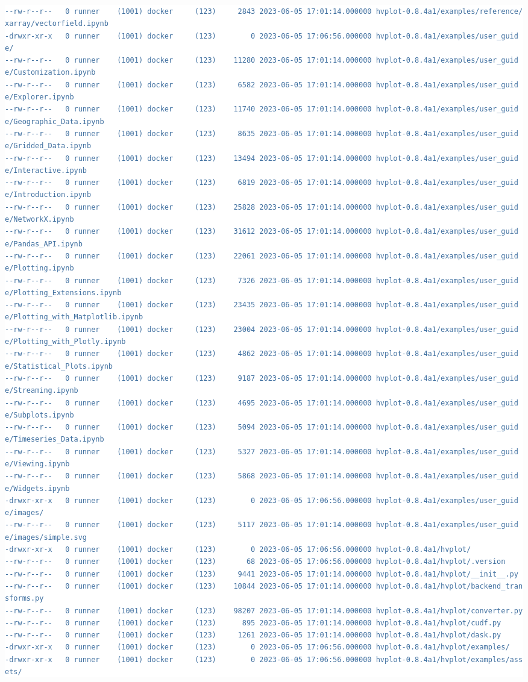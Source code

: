 ```diff
--rw-r--r--   0 runner    (1001) docker     (123)     2843 2023-06-05 17:01:14.000000 hvplot-0.8.4a1/examples/reference/xarray/vectorfield.ipynb
-drwxr-xr-x   0 runner    (1001) docker     (123)        0 2023-06-05 17:06:56.000000 hvplot-0.8.4a1/examples/user_guide/
--rw-r--r--   0 runner    (1001) docker     (123)    11280 2023-06-05 17:01:14.000000 hvplot-0.8.4a1/examples/user_guide/Customization.ipynb
--rw-r--r--   0 runner    (1001) docker     (123)     6582 2023-06-05 17:01:14.000000 hvplot-0.8.4a1/examples/user_guide/Explorer.ipynb
--rw-r--r--   0 runner    (1001) docker     (123)    11740 2023-06-05 17:01:14.000000 hvplot-0.8.4a1/examples/user_guide/Geographic_Data.ipynb
--rw-r--r--   0 runner    (1001) docker     (123)     8635 2023-06-05 17:01:14.000000 hvplot-0.8.4a1/examples/user_guide/Gridded_Data.ipynb
--rw-r--r--   0 runner    (1001) docker     (123)    13494 2023-06-05 17:01:14.000000 hvplot-0.8.4a1/examples/user_guide/Interactive.ipynb
--rw-r--r--   0 runner    (1001) docker     (123)     6819 2023-06-05 17:01:14.000000 hvplot-0.8.4a1/examples/user_guide/Introduction.ipynb
--rw-r--r--   0 runner    (1001) docker     (123)    25828 2023-06-05 17:01:14.000000 hvplot-0.8.4a1/examples/user_guide/NetworkX.ipynb
--rw-r--r--   0 runner    (1001) docker     (123)    31612 2023-06-05 17:01:14.000000 hvplot-0.8.4a1/examples/user_guide/Pandas_API.ipynb
--rw-r--r--   0 runner    (1001) docker     (123)    22061 2023-06-05 17:01:14.000000 hvplot-0.8.4a1/examples/user_guide/Plotting.ipynb
--rw-r--r--   0 runner    (1001) docker     (123)     7326 2023-06-05 17:01:14.000000 hvplot-0.8.4a1/examples/user_guide/Plotting_Extensions.ipynb
--rw-r--r--   0 runner    (1001) docker     (123)    23435 2023-06-05 17:01:14.000000 hvplot-0.8.4a1/examples/user_guide/Plotting_with_Matplotlib.ipynb
--rw-r--r--   0 runner    (1001) docker     (123)    23004 2023-06-05 17:01:14.000000 hvplot-0.8.4a1/examples/user_guide/Plotting_with_Plotly.ipynb
--rw-r--r--   0 runner    (1001) docker     (123)     4862 2023-06-05 17:01:14.000000 hvplot-0.8.4a1/examples/user_guide/Statistical_Plots.ipynb
--rw-r--r--   0 runner    (1001) docker     (123)     9187 2023-06-05 17:01:14.000000 hvplot-0.8.4a1/examples/user_guide/Streaming.ipynb
--rw-r--r--   0 runner    (1001) docker     (123)     4695 2023-06-05 17:01:14.000000 hvplot-0.8.4a1/examples/user_guide/Subplots.ipynb
--rw-r--r--   0 runner    (1001) docker     (123)     5094 2023-06-05 17:01:14.000000 hvplot-0.8.4a1/examples/user_guide/Timeseries_Data.ipynb
--rw-r--r--   0 runner    (1001) docker     (123)     5327 2023-06-05 17:01:14.000000 hvplot-0.8.4a1/examples/user_guide/Viewing.ipynb
--rw-r--r--   0 runner    (1001) docker     (123)     5868 2023-06-05 17:01:14.000000 hvplot-0.8.4a1/examples/user_guide/Widgets.ipynb
-drwxr-xr-x   0 runner    (1001) docker     (123)        0 2023-06-05 17:06:56.000000 hvplot-0.8.4a1/examples/user_guide/images/
--rw-r--r--   0 runner    (1001) docker     (123)     5117 2023-06-05 17:01:14.000000 hvplot-0.8.4a1/examples/user_guide/images/simple.svg
-drwxr-xr-x   0 runner    (1001) docker     (123)        0 2023-06-05 17:06:56.000000 hvplot-0.8.4a1/hvplot/
--rw-r--r--   0 runner    (1001) docker     (123)       68 2023-06-05 17:06:56.000000 hvplot-0.8.4a1/hvplot/.version
--rw-r--r--   0 runner    (1001) docker     (123)     9441 2023-06-05 17:01:14.000000 hvplot-0.8.4a1/hvplot/__init__.py
--rw-r--r--   0 runner    (1001) docker     (123)    10844 2023-06-05 17:01:14.000000 hvplot-0.8.4a1/hvplot/backend_transforms.py
--rw-r--r--   0 runner    (1001) docker     (123)    98207 2023-06-05 17:01:14.000000 hvplot-0.8.4a1/hvplot/converter.py
--rw-r--r--   0 runner    (1001) docker     (123)      895 2023-06-05 17:01:14.000000 hvplot-0.8.4a1/hvplot/cudf.py
--rw-r--r--   0 runner    (1001) docker     (123)     1261 2023-06-05 17:01:14.000000 hvplot-0.8.4a1/hvplot/dask.py
-drwxr-xr-x   0 runner    (1001) docker     (123)        0 2023-06-05 17:06:56.000000 hvplot-0.8.4a1/hvplot/examples/
-drwxr-xr-x   0 runner    (1001) docker     (123)        0 2023-06-05 17:06:56.000000 hvplot-0.8.4a1/hvplot/examples/assets/
```